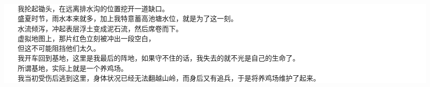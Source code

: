 &emsp;&emsp;我抡起锄头，在远离排水沟的位置挖开一道缺口。  
&emsp;&emsp;盛夏时节，雨水本来就多，加上我特意蓄高池塘水位，就是为了这一刻。  
&emsp;&emsp;水流倾泻，冲起表层浮土变成泥石流，然后席卷而下。  
&emsp;&emsp;虚拟地图上，那片红色立刻被冲出一段空白，  
&emsp;&emsp;但这不可能阻挡他们太久。  
&emsp;&emsp;我开车回到基地，这里是我最后的阵地，如果守不住的话，我失去的就不光是自己的生命了。  
&emsp;&emsp;所谓基地，实际上就是一个养鸡场。  
&emsp;&emsp;我当初受伤后逃到这里，身体状况已经无法翻越山岭，而身后又有追兵，于是将养鸡场维护了起来。  
